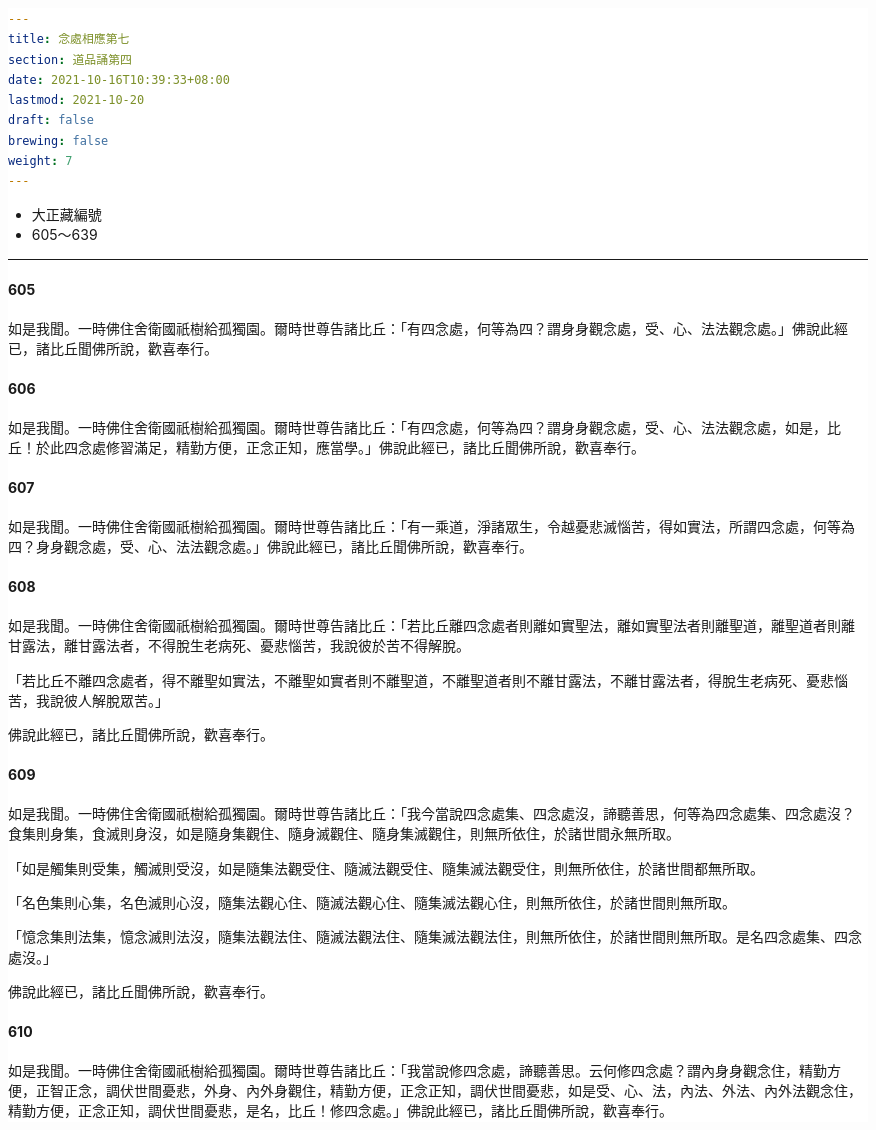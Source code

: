 ```yaml
---
title: 念處相應第七
section: 道品誦第四
date: 2021-10-16T10:39:33+08:00
lastmod: 2021-10-20
draft: false
brewing: false
weight: 7
---
```


<ul class="list-inline">
  <li class="list-inline-item">大正藏編號</li>
  <li class="list-inline-item">605～639</li>
</ul>

---

#### 605

如是我聞。一時佛住舍衛國祇樹給孤獨園。爾時世尊告諸比丘：「有四念處，何等為四？謂身身觀念處，受、心、法法觀念處。」佛說此經已，諸比丘聞佛所說，歡喜奉行。

#### 606

如是我聞。一時佛住舍衛國祇樹給孤獨園。爾時世尊告諸比丘：「有四念處，何等為四？謂身身觀念處，受、心、法法觀念處，如是，比丘！於此四念處修習滿足，精勤方便，正念正知，應當學。」佛說此經已，諸比丘聞佛所說，歡喜奉行。

#### 607

如是我聞。一時佛住舍衛國祇樹給孤獨園。爾時世尊告諸比丘：「有一乘道，淨諸眾生，令越憂悲滅惱苦，得如實法，所謂四念處，何等為四？身身觀念處，受、心、法法觀念處。」佛說此經已，諸比丘聞佛所說，歡喜奉行。

#### 608

如是我聞。一時佛住舍衛國祇樹給孤獨園。爾時世尊告諸比丘：「若比丘離四念處者則離如實聖法，離如實聖法者則離聖道，離聖道者則離甘露法，離甘露法者，不得脫生老病死、憂悲惱苦，我說彼於苦不得解脫。

「若比丘不離四念處者，得不離聖如實法，不離聖如實者則不離聖道，不離聖道者則不離甘露法，不離甘露法者，得脫生老病死、憂悲惱苦，我說彼人解脫眾苦。」

佛說此經已，諸比丘聞佛所說，歡喜奉行。

#### 609

如是我聞。一時佛住舍衛國祇樹給孤獨園。爾時世尊告諸比丘：「我今當說四念處集、四念處沒，諦聽善思，何等為四念處集、四念處沒？食集則身集，食滅則身沒，如是隨身集觀住、隨身滅觀住、隨身集滅觀住，則無所依住，於諸世間永無所取。

「如是觸集則受集，觸滅則受沒，如是隨集法觀受住、隨滅法觀受住、隨集滅法觀受住，則無所依住，於諸世間都無所取。

「名色集則心集，名色滅則心沒，隨集法觀心住、隨滅法觀心住、隨集滅法觀心住，則無所依住，於諸世間則無所取。

「憶念集則法集，憶念滅則法沒，隨集法觀法住、隨滅法觀法住、隨集滅法觀法住，則無所依住，於諸世間則無所取。是名四念處集、四念處沒。」

佛說此經已，諸比丘聞佛所說，歡喜奉行。

#### 610

如是我聞。一時佛住舍衛國祇樹給孤獨園。爾時世尊告諸比丘：「我當說修四念處，諦聽善思。云何修四念處？謂內身身觀念住，精勤方便，正智正念，調伏世間憂悲，外身、內外身觀住，精勤方便，正念正知，調伏世間憂悲，如是受、心、法，內法、外法、內外法觀念住，精勤方便，正念正知，調伏世間憂悲，是名，比丘！修四念處。」佛說此經已，諸比丘聞佛所說，歡喜奉行。
